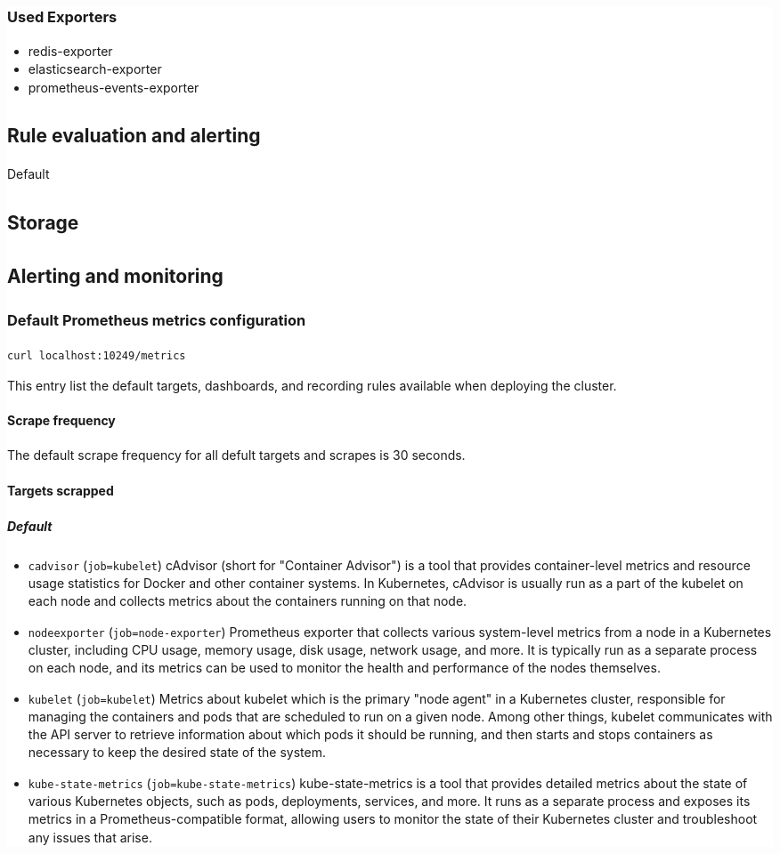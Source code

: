 ### Used Exporters

+ redis-exporter
+ elasticsearch-exporter
+ prometheus-events-exporter


## Rule evaluation and alerting

Default


## Storage

## Alerting and monitoring

### Default Prometheus metrics configuration

```
curl localhost:10249/metrics
```

This entry list the default targets, dashboards, and recording rules available when deploying the cluster.

#### Scrape frequency

The default scrape frequency for all defult targets and scrapes is 30 seconds.

#### Targets scrapped



##### Default

+ `cadvisor` (`job=kubelet`) cAdvisor (short for "Container Advisor") is a tool that provides container-level metrics and resource usage statistics for Docker and other container systems. In Kubernetes, cAdvisor is usually run as a part of the kubelet on each node and collects metrics about the containers running on that node.

+ `nodeexporter` (`job=node-exporter`)  Prometheus exporter that collects various system-level metrics from a node in a Kubernetes cluster, including CPU usage, memory usage, disk usage, network usage, and more. It is typically run as a separate process on each node, and its metrics can be used to monitor the health and performance of the nodes themselves.

+ `kubelet` (`job=kubelet`) Metrics about kubelet which is the primary "node agent" in a Kubernetes cluster, responsible for managing the containers and pods that are scheduled to run on a given node. Among other things, kubelet communicates with the API server to retrieve information about which pods it should be running, and then starts and stops containers as necessary to keep the desired state of the system.

+ `kube-state-metrics` (`job=kube-state-metrics`) kube-state-metrics is a tool that provides detailed metrics about the state of various Kubernetes objects, such as pods, deployments, services, and more. It runs as a separate process and exposes its metrics in a Prometheus-compatible format, allowing users to monitor the state of their Kubernetes cluster and troubleshoot any issues that arise.
